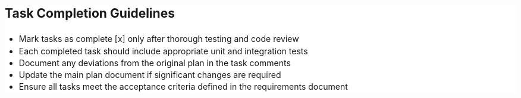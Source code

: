 
## Task Completion Guidelines

- Mark tasks as complete [x] only after thorough testing and code review
- Each completed task should include appropriate unit and integration tests
- Document any deviations from the original plan in the task comments
- Update the main plan document if significant changes are required
- Ensure all tasks meet the acceptance criteria defined in the requirements document